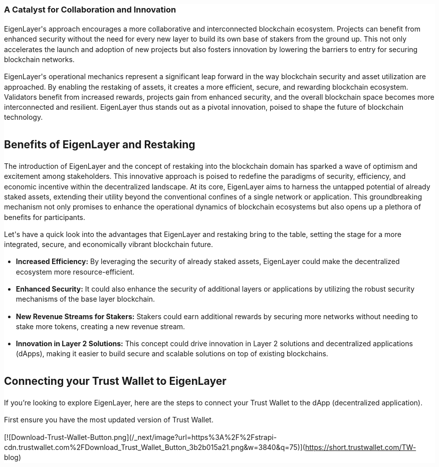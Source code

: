 ### A Catalyst for Collaboration and Innovation

EigenLayer's approach encourages a more collaborative and interconnected
blockchain ecosystem. Projects can benefit from enhanced security without the
need for every new layer to build its own base of stakers from the ground up.
This not only accelerates the launch and adoption of new projects but also
fosters innovation by lowering the barriers to entry for securing blockchain
networks.

EigenLayer's operational mechanics represent a significant leap forward in the
way blockchain security and asset utilization are approached. By enabling the
restaking of assets, it creates a more efficient, secure, and rewarding
blockchain ecosystem. Validators benefit from increased rewards, projects gain
from enhanced security, and the overall blockchain space becomes more
interconnected and resilient. EigenLayer thus stands out as a pivotal
innovation, poised to shape the future of blockchain technology.

## Benefits of EigenLayer and Restaking

The introduction of EigenLayer and the concept of restaking into the
blockchain domain has sparked a wave of optimism and excitement among
stakeholders. This innovative approach is poised to redefine the paradigms of
security, efficiency, and economic incentive within the decentralized
landscape. At its core, EigenLayer aims to harness the untapped potential of
already staked assets, extending their utility beyond the conventional
confines of a single network or application. This groundbreaking mechanism not
only promises to enhance the operational dynamics of blockchain ecosystems but
also opens up a plethora of benefits for participants.

Let's have a quick look into the advantages that EigenLayer and restaking
bring to the table, setting the stage for a more integrated, secure, and
economically vibrant blockchain future.

  * **Increased Efficiency:** By leveraging the security of already staked assets, EigenLayer could make the decentralized ecosystem more resource-efficient.

  * **Enhanced Security:** It could also enhance the security of additional layers or applications by utilizing the robust security mechanisms of the base layer blockchain.

  * **New Revenue Streams for Stakers:** Stakers could earn additional rewards by securing more networks without needing to stake more tokens, creating a new revenue stream.

  * **Innovation in Layer 2 Solutions:** This concept could drive innovation in Layer 2 solutions and decentralized applications (dApps), making it easier to build secure and scalable solutions on top of existing blockchains.

## Connecting your Trust Wallet to EigenLayer

If you’re looking to explore EigenLayer, here are the steps to connect your
Trust Wallet to the dApp (decentralized application).

First ensure you have the most updated version of Trust Wallet.

[![Download-Trust-Wallet-Button.png](/_next/image?url=https%3A%2F%2Fstrapi-
cdn.trustwallet.com%2FDownload_Trust_Wallet_Button_3b2b015a21.png&w=3840&q=75)](https://short.trustwallet.com/TW-
blog)
